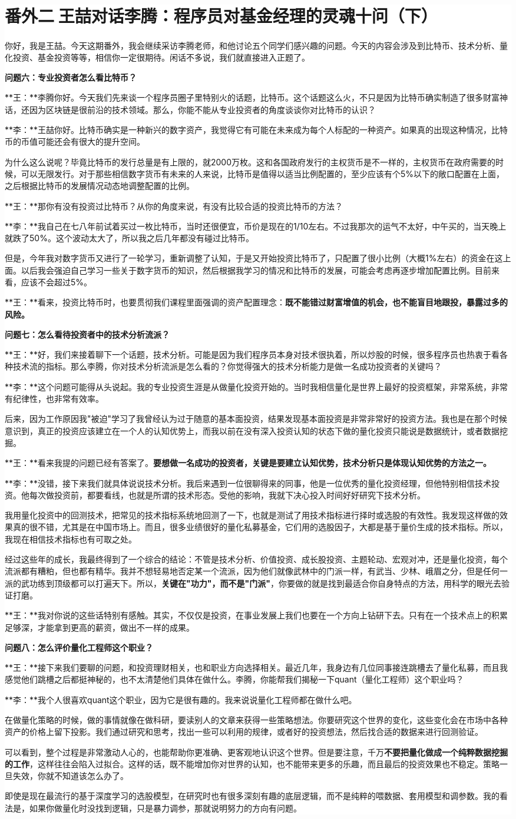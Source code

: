 # 番外二 王喆对话李腾：程序员对基金经理的灵魂十问（下）

你好，我是王喆。今天这期番外，我会继续采访李腾老师，和他讨论五个同学们感兴趣的问题。今天的内容会涉及到比特币、技术分析、量化投资、基金投资等等，相信你一定很期待。闲话不多说，我们就直接进入正题了。

**问题六：专业投资者怎么看比特币？**

**王：**李腾你好。今天我们先来谈一个程序员圈子里特别火的话题，比特币。这个话题这么火，不只是因为比特币确实制造了很多财富神话，还因为区块链是很前沿的技术领域。那么，你能不能从专业投资者的角度谈谈你对比特币的认识？

**李：**王喆你好。比特币确实是一种新兴的数字资产，我觉得它有可能在未来成为每个人标配的一种资产。如果真的出现这种情况，比特币的币值可能还会有很大的提升空间。

为什么这么说呢？毕竟比特币的发行总量是有上限的，就2000万枚。这和各国政府发行的主权货币是不一样的，主权货币在政府需要的时候，可以无限发行。对于那些相信数字货币有未来的人来说，比特币是值得以适当比例配置的，至少应该有个5%以下的敞口配置在上面，之后根据比特币的发展情况动态地调整配置的比例。

**王：**那你有没有投资过比特币？从你的角度来说，有没有比较合适的投资比特币的方法？

**李：**我自己在七八年前试着买过一枚比特币，当时还很便宜，币价是现在的1/10左右。不过我那次的运气不太好，中午买的，当天晚上就跌了50%。这个波动太大了，所以我之后几年都没有碰过比特币。

但是，今年我对数字货币又进行了一轮学习，重新调整了认知，于是又开始投资比特币了，只配置了很小比例（大概1%左右）的资金在这上面。以后我会强迫自己学习一些关于数字货币的知识，然后根据我学习的情况和比特币的发展，可能会考虑再逐步增加配置比例。目前来看，应该不会超过5%。

**王：**看来，投资比特币时，也要贯彻我们课程里面强调的资产配置理念：**既不能错过财富增值的机会，也不能盲目地跟投，暴露过多的风险。**

**问题七：怎么看待投资者中的技术分析流派？**

**王：**好，我们来接着聊下一个话题，技术分析。可能是因为我们程序员本身对技术很执着，所以炒股的时候，很多程序员也热衷于看各种技术流的指标。那么李腾，你对技术分析流派是怎么看的？你觉得强大的技术分析能力是做一名成功投资者的关键吗？

**李：**这个问题可能得从头说起。我的专业投资生涯是从做量化投资开始的。当时我相信量化是世界上最好的投资框架，非常系统，非常有纪律性，也非常有效率。

后来，因为工作原因我"被迫"学习了我曾经认为过于随意的基本面投资，结果发现基本面投资是非常非常好的投资方法。我也是在那个时候意识到，真正的投资应该建立在一个人的认知优势上，而我以前在没有深入投资认知的状态下做的量化投资只能说是数据统计，或者数据挖掘。

**王：**看来我提的问题已经有答案了。**要想做一名成功的投资者，关键是要建立认知优势，技术分析只是体现认知优势的方法之一。**

**李：**没错，接下来我们就具体说说技术分析。我后来遇到一位很聊得来的同事，他是一位优秀的量化投资经理，但他特别相信技术投资。他每次做投资前，都要看线，也就是所谓的技术形态。受他的影响，我就下决心投入时间好好研究下技术分析。

我用量化投资中的回测技术，把常见的技术指标系统地回测了一下，也就是测试了用技术指标进行择时或选股的有效性。我发现这样做的效果真的很不错，尤其是在中国市场上。而且，很多业绩很好的量化私募基金，它们用的选股因子，大都是基于量价生成的技术指标。所以，我现在相信技术指标也有可取之处。

经过这些年的成长，我最终得到了一个综合的结论：不管是技术分析、价值投资、成长股投资、主题轮动、宏观对冲，还是量化投资，每个流派都有糟粕，但也都有精华。我并不想轻易地否定某一个流派，因为他们就像武林中的门派一样，有武当、少林、峨眉之分，但是任何一派的武功练到顶级都可以打遍天下。所以，**关键在"功力"，而不是"门派"**，你要做的就是找到最适合你自身特点的方法，用科学的眼光去验证打磨。

**王：**我对你说的这些话特别有感触。其实，不仅仅是投资，在事业发展上我们也要在一个方向上钻研下去。只有在一个技术点上的积累足够深，才能拿到更高的薪资，做出不一样的成果。

**问题八：怎么评价量化工程师这个职业？**

**王：**接下来我们要聊的问题，和投资理财相关，也和职业方向选择相关。最近几年，我身边有几位同事接连跳槽去了量化私募，而且我感觉他们跳槽之后都挺神秘的，也不太清楚他们具体在做什么。李腾，你能帮我们揭秘一下quant（量化工程师）这个职业吗？

**李：**我个人很喜欢quant这个职业，因为它是很有趣的。我来说说量化工程师都在做什么吧。

在做量化策略的时候，做的事情就像在做科研，要读别人的文章来获得一些策略想法。你要研究这个世界的变化，这些变化会在市场中各种资产的价格上留下投影。我们通过研究和思考，找出一些可以利用的规律，或者好的投资想法，然后找合适的数据来进行回测验证。

可以看到，整个过程是非常激动人心的，也能帮助你更准确、更客观地认识这个世界。但是要注意，千万**不要把量化做成一个纯粹数据挖掘的工作**，这样往往会陷入过拟合。这样的话，既不能增加你对世界的认知，也不能带来更多的乐趣，而且最后的投资效果也不稳定。策略一旦失效，你就不知道该怎么办了。

即使是现在最流行的基于深度学习的选股模型，在研究时也有很多深刻有趣的底层逻辑，而不是纯粹的喂数据、套用模型和调参数。我的看法是，如果你做量化时没找到逻辑，只是暴力调参，那就说明努力的方向有问题。
